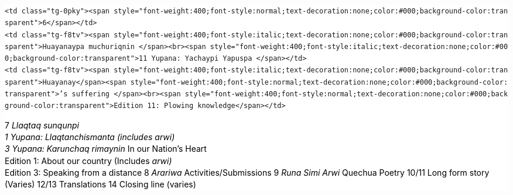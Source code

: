     <td class="tg-0pky"><span style="font-weight:400;font-style:normal;text-decoration:none;color:#000;background-color:transparent">6</span></td>
    <td class="tg-f8tv"><span style="font-weight:400;font-style:italic;text-decoration:none;color:#000;background-color:transparent">Huayanaypa muchuriqnin </span><br><span style="font-weight:400;font-style:italic;text-decoration:none;color:#000;background-color:transparent">11 Yupana: Yachaypi Yapuspa </span></td>
    <td class="tg-f8tv"><span style="font-weight:400;font-style:italic;text-decoration:none;color:#000;background-color:transparent">Huayanay</span><span style="font-weight:400;font-style:normal;text-decoration:none;color:#000;background-color:transparent">’s suffering </span><br><span style="font-weight:400;font-style:normal;text-decoration:none;color:#000;background-color:transparent">Edition 11: Plowing knowledge</span></td>
  </tr>
  <tr>
    <td class="tg-0pky"><span style="font-weight:400;font-style:normal;text-decoration:none;color:#000;background-color:transparent">7</span></td>
    <td class="tg-f8tv"><span style="font-weight:400;font-style:italic;text-decoration:none;color:#000;background-color:transparent">Llaqtaq sunqunpi </span><br><span style="font-weight:400;font-style:italic;text-decoration:none;color:#000;background-color:transparent">1 Yupana: Llaqtanchismanta (includes arwi)</span><br><span style="font-weight:400;font-style:italic;text-decoration:none;color:#000;background-color:transparent">3 Yupana: Karunchaq rimaynin</span></td>
    <td class="tg-0pky"><span style="font-weight:400;font-style:normal;text-decoration:none;color:#000;background-color:transparent">In our Nation’s Heart </span><br><span style="font-weight:400;font-style:normal;text-decoration:none;color:#000;background-color:transparent">Edition 1: About our country (Includes </span><span style="font-weight:400;font-style:italic;text-decoration:none;color:#000;background-color:transparent">arwi)</span><br><span style="font-weight:400;font-style:normal;text-decoration:none;color:#000;background-color:transparent">Edition 3: Speaking from a distance</span></td>
  </tr>
  <tr>
    <td class="tg-0pky"><span style="font-weight:400;font-style:normal;text-decoration:none;color:#000;background-color:transparent">8</span></td>
    <td class="tg-f8tv"><span style="font-weight:400;font-style:italic;text-decoration:none;color:#000;background-color:transparent">Arariwa</span></td>
    <td class="tg-0pky"><span style="font-weight:400;font-style:normal;text-decoration:none;color:#000;background-color:transparent">Activities/Submissions  </span></td>
  </tr>
  <tr>
    <td class="tg-0pky"><span style="font-weight:400;font-style:normal;text-decoration:none;color:#000;background-color:transparent">9</span></td>
    <td class="tg-f8tv"><span style="font-weight:400;font-style:italic;text-decoration:none;color:#000;background-color:transparent">Runa Simi Arwi </span></td>
    <td class="tg-0pky"><span style="font-weight:400;font-style:normal;text-decoration:none;color:#000;background-color:transparent">Quechua Poetry </span></td>
  </tr>
  <tr>
    <td class="tg-0pky"><span style="font-weight:400;font-style:normal;text-decoration:none;color:#000;background-color:transparent">10/11</span></td>
    <td class="tg-f8tv"></td>
    <td class="tg-0pky"><span style="font-weight:400;font-style:normal;text-decoration:none;color:#000;background-color:transparent">Long form story (Varies) </span></td>
  </tr>
  <tr>
    <td class="tg-0pky"><span style="font-weight:400;font-style:normal;text-decoration:none;color:#000;background-color:transparent">12/13</span></td>
    <td class="tg-f8tv"></td>
    <td class="tg-0pky"><span style="font-weight:400;font-style:normal;text-decoration:none;color:#000;background-color:transparent">Translations</span></td>
  </tr>
  <tr>
    <td class="tg-0pky"><span style="font-weight:400;font-style:normal;text-decoration:none;color:#000;background-color:transparent">14</span></td>
    <td class="tg-f8tv"></td>
    <td class="tg-0pky"><span style="font-weight:400;font-style:normal;text-decoration:none;color:#000;background-color:transparent">Closing line (varies)</span></td>
  </tr>